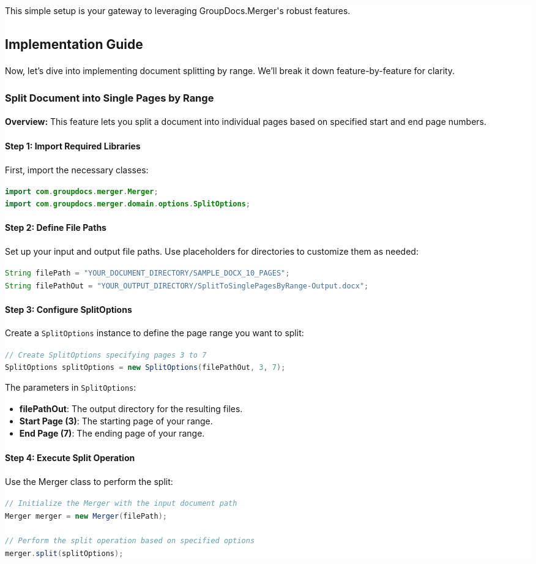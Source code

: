 This simple setup is your gateway to leveraging GroupDocs.Merger's robust features.

## Implementation Guide

Now, let’s dive into implementing document splitting by range. We’ll break it down feature-by-feature for clarity.

### Split Document into Single Pages by Range

**Overview:** This feature lets you split a document into individual pages based on specified start and end page numbers.

#### Step 1: Import Required Libraries

First, import the necessary classes:

```java
import com.groupdocs.merger.Merger;
import com.groupdocs.merger.domain.options.SplitOptions;
```

#### Step 2: Define File Paths

Set up your input and output file paths. Use placeholders for directories to customize them as needed:

```java
String filePath = "YOUR_DOCUMENT_DIRECTORY/SAMPLE_DOCX_10_PAGES";
String filePathOut = "YOUR_OUTPUT_DIRECTORY/SplitToSinglePagesByRange-Output.docx";
```

#### Step 3: Configure SplitOptions

Create a `SplitOptions` instance to define the page range you want to split:

```java
// Create SplitOptions specifying pages 3 to 7
SplitOptions splitOptions = new SplitOptions(filePathOut, 3, 7);
```

The parameters in `SplitOptions`:
- **filePathOut**: The output directory for the resulting files.
- **Start Page (3)**: The starting page of your range.
- **End Page (7)**: The ending page of your range.

#### Step 4: Execute Split Operation

Use the Merger class to perform the split:

```java
// Initialize the Merger with the input document path
Merger merger = new Merger(filePath);

// Perform the split operation based on specified options
merger.split(splitOptions);
```
